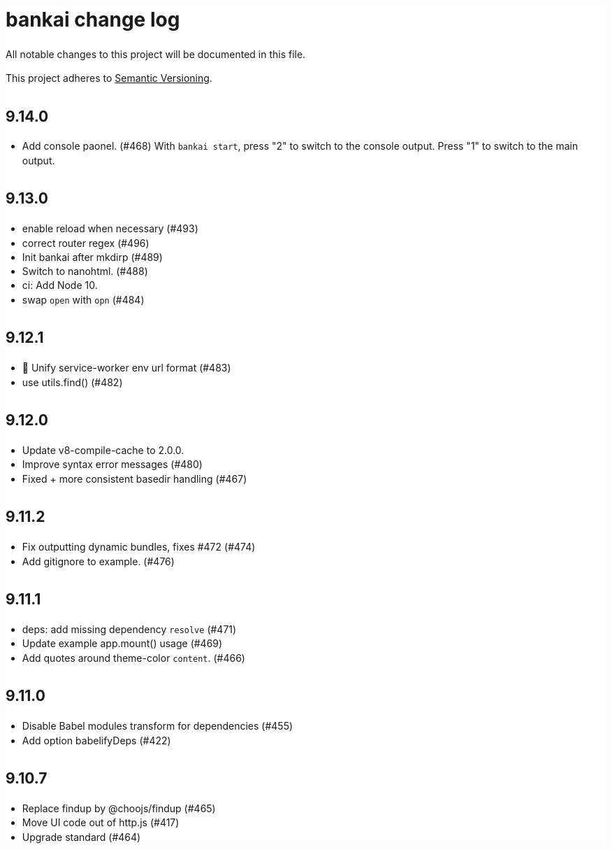 # bankai change log

All notable changes to this project will be documented in this file.

This project adheres to [Semantic Versioning](http://semver.org/).

## 9.14.0
* Add console paonel. (#468)
  With `bankai start`, press "2" to switch to the console output.
  Press "1" to switch to the main output.

## 9.13.0
* enable reload when necessary (#493)
* correct router regex (#496)
* Init bankai after mkdirp (#489)
* Switch to nanohtml. (#488)
* ci: Add Node 10.
* swap `open` with `opn` (#484)

## 9.12.1
* 🐛 Unify service-worker env url format (#483)
* use utils.find() (#482)

## 9.12.0
* Update v8-compile-cache to 2.0.0.
* Improve syntax error messages (#480)
* Fixed + more consistent basedir handling (#467)

## 9.11.2
* Fix outputting dynamic bundles, fixes #472 (#474)
* Add gitignore to example. (#476)

## 9.11.1
* deps: add missing dependency `resolve` (#471)
* Update example app.mount() usage (#469)
* Add quotes around theme-color `content`. (#466)

## 9.11.0
* Disable Babel modules transform for dependencies (#455)
* Add option babelifyDeps (#422)

## 9.10.7
* Replace findup by @choojs/findup (#465)
* Move UI code out of http.js (#417)
* Upgrade standard (#464)
